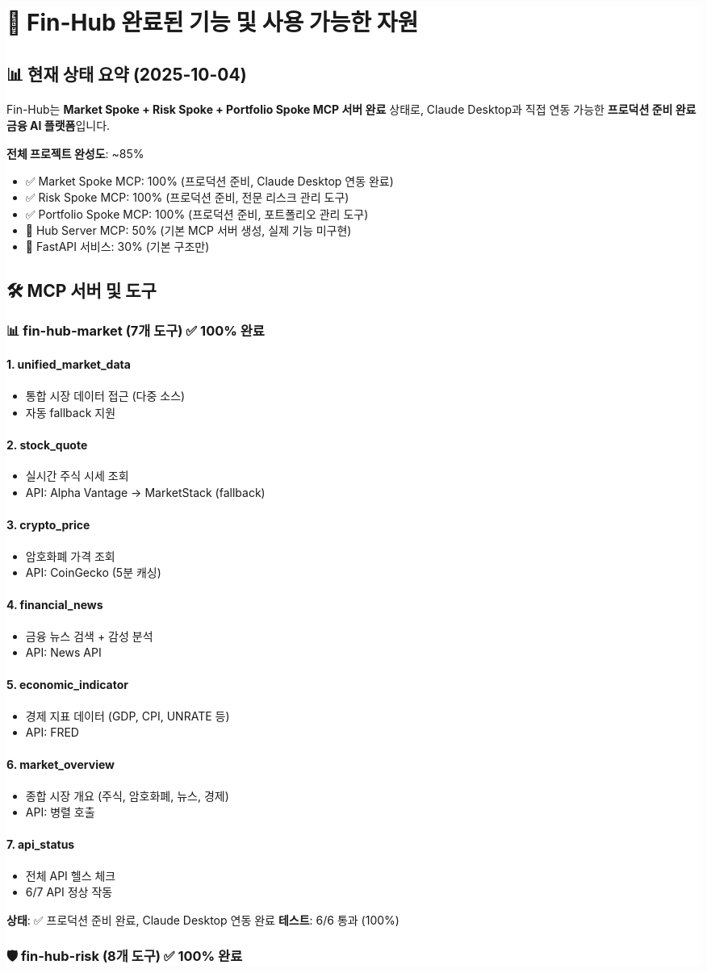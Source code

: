 # 🎉 Fin-Hub 완료된 기능 및 사용 가능한 자원

## 📊 현재 상태 요약 (2025-10-04)

Fin-Hub는 **Market Spoke + Risk Spoke + Portfolio Spoke MCP 서버 완료** 상태로, Claude Desktop과 직접 연동 가능한 **프로덕션 준비 완료 금융 AI 플랫폼**입니다.

**전체 프로젝트 완성도**: ~85%
- ✅ Market Spoke MCP: 100% (프로덕션 준비, Claude Desktop 연동 완료)
- ✅ Risk Spoke MCP: 100% (프로덕션 준비, 전문 리스크 관리 도구)
- ✅ Portfolio Spoke MCP: 100% (프로덕션 준비, 포트폴리오 관리 도구)
- 🔄 Hub Server MCP: 50% (기본 MCP 서버 생성, 실제 기능 미구현)
- 🔄 FastAPI 서비스: 30% (기본 구조만)


## 🛠️ MCP 서버 및 도구

### 📊 fin-hub-market (7개 도구) ✅ 100% 완료

#### 1. unified_market_data
- 통합 시장 데이터 접근 (다중 소스)
- 자동 fallback 지원

#### 2. stock_quote
- 실시간 주식 시세 조회
- API: Alpha Vantage → MarketStack (fallback)

#### 3. crypto_price
- 암호화폐 가격 조회
- API: CoinGecko (5분 캐싱)

#### 4. financial_news
- 금융 뉴스 검색 + 감성 분석
- API: News API

#### 5. economic_indicator
- 경제 지표 데이터 (GDP, CPI, UNRATE 등)
- API: FRED

#### 6. market_overview
- 종합 시장 개요 (주식, 암호화폐, 뉴스, 경제)
- API: 병렬 호출

#### 7. api_status
- 전체 API 헬스 체크
- 6/7 API 정상 작동

**상태**: ✅ 프로덕션 준비 완료, Claude Desktop 연동 완료
**테스트**: 6/6 통과 (100%)

### 🛡️ fin-hub-risk (8개 도구) ✅ 100% 완료
